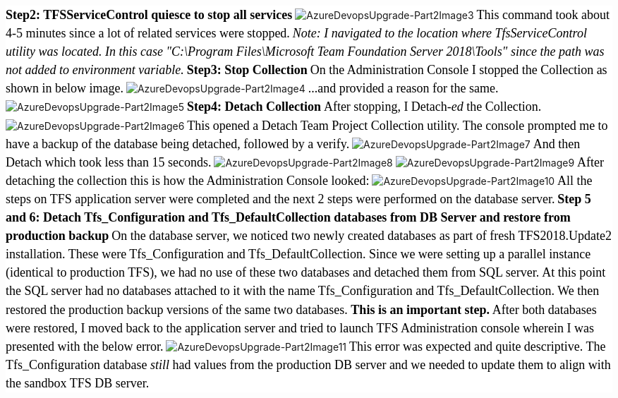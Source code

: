 <strong><span style="font-size:18px;"><span style="font-family:calibri;"><span style="color:#000000;">Step2: TFSServiceControl quiesce to stop all services</span></span></span></strong>
<img class="alignnone size-full wp-image-280" src="https://skundunotes.com/wp-content/uploads/2020/01/azuredevopsupgrade-part2image3.png" alt="AzureDevopsUpgrade-Part2Image3" width="679" height="110" />
<span style="font-size:18px;"><span style="font-family:calibri;"><span style="color:#000000;">This command took about 4-5 minutes since a lot of related services were stopped.</span></span></span>
<em><span style="font-size:18px;"><span style="font-family:calibri;"><span style="color:#000000;">Note: I navigated to the location where TfsServiceControl utility was located. In this case "C:\Program Files\Microsoft Team Foundation Server 2018\Tools" since the path was not added to environment variable.</span></span></span></em>
<strong><span style="font-size:18px;"><span style="font-family:calibri;"><span style="color:#000000;">Step3: Stop Collection</span></span></span></strong>
<span style="font-size:18px;"><span style="font-family:calibri;"><span style="color:#000000;">On the Administration Console I stopped the Collection as shown in below image.</span></span></span>
<img class="alignnone size-full wp-image-281" src="https://skundunotes.com/wp-content/uploads/2020/01/azuredevopsupgrade-part2image4.png" alt="AzureDevopsUpgrade-Part2Image4" width="922" height="400" />
<span style="font-size:18px;"><span style="font-family:calibri;"><span style="color:#000000;">...and provided a reason for the same.</span></span></span>
<img class="alignnone size-full wp-image-282" src="https://skundunotes.com/wp-content/uploads/2020/01/azuredevopsupgrade-part2image5.png" alt="AzureDevopsUpgrade-Part2Image5" width="453" height="201" />
<strong><span style="font-size:18px;"><span style="font-family:calibri;"><span style="color:#000000;">Step4: Detach Collection</span></span></span></strong>
<span style="font-size:18px;"><span style="font-family:calibri;"><span style="color:#000000;">After stopping, I Detach<em>-ed</em> the Collection.</span></span></span>
<img class="alignnone size-full wp-image-283" src="https://skundunotes.com/wp-content/uploads/2020/01/azuredevopsupgrade-part2image6.png" alt="AzureDevopsUpgrade-Part2Image6" width="883" height="504" />
<span style="font-size:18px;"><span style="font-family:calibri;"><span style="color:#000000;">This opened a Detach Team Project Collection utility. The console prompted me to have a backup of the database being detached, followed by a verify.</span></span></span>
<img class="alignnone size-full wp-image-284" src="https://skundunotes.com/wp-content/uploads/2020/01/azuredevopsupgrade-part2image7.png" alt="AzureDevopsUpgrade-Part2Image7" width="750" height="453" />
<span style="font-size:18px;"><span style="font-family:calibri;"><span style="color:#000000;">And then Detach which took less than 15 seconds.</span></span></span>
<img class="alignnone size-full wp-image-285" src="https://skundunotes.com/wp-content/uploads/2020/01/azuredevopsupgrade-part2image8.png" alt="AzureDevopsUpgrade-Part2Image8" width="749" height="450" />
<img class="alignnone size-full wp-image-286" src="https://skundunotes.com/wp-content/uploads/2020/01/azuredevopsupgrade-part2image9.png" alt="AzureDevopsUpgrade-Part2Image9" width="751" height="454" />
<span style="font-size:18px;"><span style="font-family:calibri;"><span style="color:#000000;">After detaching the collection this is how the Administration Console looked:</span></span></span>
<img class="alignnone size-full wp-image-287" src="https://skundunotes.com/wp-content/uploads/2020/01/azuredevopsupgrade-part2image10.png" alt="AzureDevopsUpgrade-Part2Image10" width="882" height="505" />
<span style="font-size:18px;"><span style="font-family:calibri;"><span style="color:#000000;">All the steps on TFS application server were completed and the next 2 steps were performed on the database server.</span></span></span>
<strong><span style="font-size:18px;"><span style="font-family:calibri;"><span style="color:#000000;">Step 5 and 6: Detach Tfs_Configuration and Tfs_DefaultCollection databases from DB Server and restore from production backup</span></span></span></strong>
<span style="font-size:18px;"><span style="font-family:calibri;"><span style="color:#000000;">On the database server, we noticed two newly created databases as part of fresh TFS2018.Update2 installation. These were Tfs_Configuration and Tfs_DefaultCollection. Since we were setting up a parallel instance (identical to production TFS), we had no use of these two databases and detached them from SQL server.</span></span></span>
<span style="font-size:18px;"><span style="font-family:calibri;"><span style="color:#000000;">At this point the SQL server had no databases attached to it with the name Tfs_Configuration and Tfs_DefaultCollection. We then restored the production backup versions of the same two databases. <strong>This is an important step.</strong></span></span></span>
<span style="font-size:18px;"><span style="font-family:calibri;"><span style="color:#000000;">After both databases were restored, I moved back to the application server and tried to launch TFS Administration console wherein I was presented with the below error.</span></span></span>
<img class="alignnone size-full wp-image-288" src="https://skundunotes.com/wp-content/uploads/2020/01/azuredevopsupgrade-part2image11.png" alt="AzureDevopsUpgrade-Part2Image11" width="491" height="293" />
<span style="font-size:18px;"><span style="font-family:calibri;"><span style="color:#000000;">This error was expected and quite descriptive. The Tfs_Configuration database <em>still</em> had values from the production DB server and we needed to update them to align with the sandbox TFS DB server.</span></span></span>